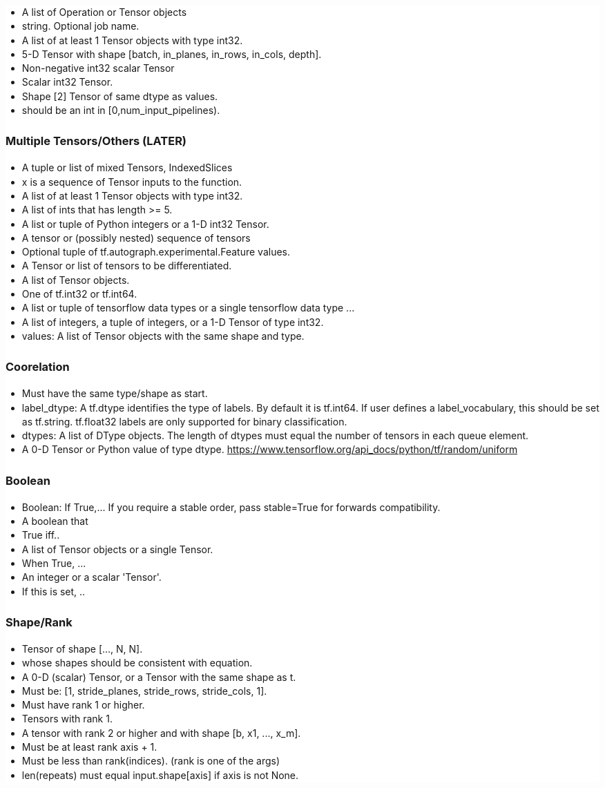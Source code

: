 - A list of Operation or Tensor objects
- string. Optional job name.
- A list of at least 1 Tensor objects with type int32.
- 5-D Tensor with shape [batch, in_planes, in_rows, in_cols, depth].
- Non-negative int32 scalar Tensor 
- Scalar int32 Tensor.
- Shape [2] Tensor of same dtype as values. 
- should be an int in [0,num_input_pipelines).
  

### Multiple Tensors/Others (LATER)

- A tuple or list of mixed Tensors, IndexedSlices
- x is a sequence of Tensor inputs to the function.
- A list of at least 1 Tensor objects with type int32.
- A list of ints that has length >= 5.
- A list or tuple of Python integers or a 1-D int32 Tensor.
- A tensor or (possibly nested) sequence of tensors
- Optional tuple of tf.autograph.experimental.Feature values.
- A Tensor or list of tensors to be differentiated.
- A list of Tensor objects.
- One of tf.int32 or tf.int64.
- A list or tuple of tensorflow data types or a single tensorflow data type ...
- A list of integers, a tuple of integers, or a 1-D Tensor of type int32.
- values: A list of Tensor objects with the same shape and type.



### Coorelation

- Must have the same type/shape as start. 
- label_dtype: A tf.dtype identifies the type of labels. By default it is tf.int64. If user defines a label_vocabulary, this should be set as tf.string. tf.float32 labels are only supported for binary classification.
- dtypes: A list of DType objects. The length of dtypes must equal the number of tensors in each queue element.
- A 0-D Tensor or Python value of type dtype.  https://www.tensorflow.org/api_docs/python/tf/random/uniform
  

### Boolean

- Boolean: If True,... If you require a stable order, pass stable=True for forwards compatibility.
- A boolean that 
- True iff.. 
- A list of Tensor objects or a single Tensor.
- When True, ...
- An integer or a scalar 'Tensor'. 
- If this is set, ..



### Shape/Rank

- Tensor of shape [..., N, N].
- whose shapes should be consistent with equation.
- A 0-D (scalar) Tensor, or a Tensor with the same shape as t.
- Must be: [1, stride_planes, stride_rows, stride_cols, 1].
- Must have rank 1 or higher.
- Tensors with rank 1.
- A tensor with rank 2 or higher and with shape [b, x1, ..., x_m].
- Must be at least rank axis + 1.
- Must be less than rank(indices). (rank is one of the args)
- len(repeats) must equal input.shape[axis] if axis is not None.
